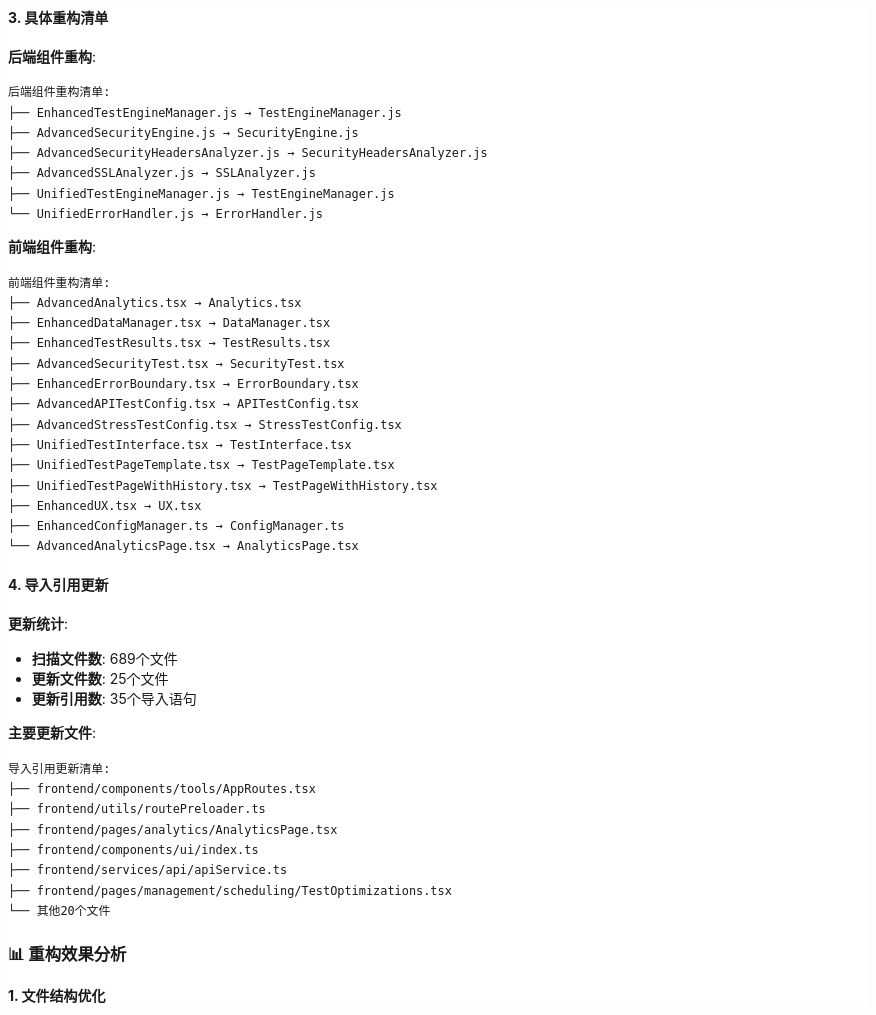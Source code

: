 #### 3. 具体重构清单

**后端组件重构**:
```
后端组件重构清单:
├── EnhancedTestEngineManager.js → TestEngineManager.js
├── AdvancedSecurityEngine.js → SecurityEngine.js
├── AdvancedSecurityHeadersAnalyzer.js → SecurityHeadersAnalyzer.js
├── AdvancedSSLAnalyzer.js → SSLAnalyzer.js
├── UnifiedTestEngineManager.js → TestEngineManager.js
└── UnifiedErrorHandler.js → ErrorHandler.js
```

**前端组件重构**:
```
前端组件重构清单:
├── AdvancedAnalytics.tsx → Analytics.tsx
├── EnhancedDataManager.tsx → DataManager.tsx
├── EnhancedTestResults.tsx → TestResults.tsx
├── AdvancedSecurityTest.tsx → SecurityTest.tsx
├── EnhancedErrorBoundary.tsx → ErrorBoundary.tsx
├── AdvancedAPITestConfig.tsx → APITestConfig.tsx
├── AdvancedStressTestConfig.tsx → StressTestConfig.tsx
├── UnifiedTestInterface.tsx → TestInterface.tsx
├── UnifiedTestPageTemplate.tsx → TestPageTemplate.tsx
├── UnifiedTestPageWithHistory.tsx → TestPageWithHistory.tsx
├── EnhancedUX.tsx → UX.tsx
├── EnhancedConfigManager.ts → ConfigManager.ts
└── AdvancedAnalyticsPage.tsx → AnalyticsPage.tsx
```

#### 4. 导入引用更新

**更新统计**:
- **扫描文件数**: 689个文件
- **更新文件数**: 25个文件
- **更新引用数**: 35个导入语句

**主要更新文件**:
```
导入引用更新清单:
├── frontend/components/tools/AppRoutes.tsx
├── frontend/utils/routePreloader.ts
├── frontend/pages/analytics/AnalyticsPage.tsx
├── frontend/components/ui/index.ts
├── frontend/services/api/apiService.ts
├── frontend/pages/management/scheduling/TestOptimizations.tsx
└── 其他20个文件
```

### 📊 重构效果分析

#### 1. 文件结构优化
